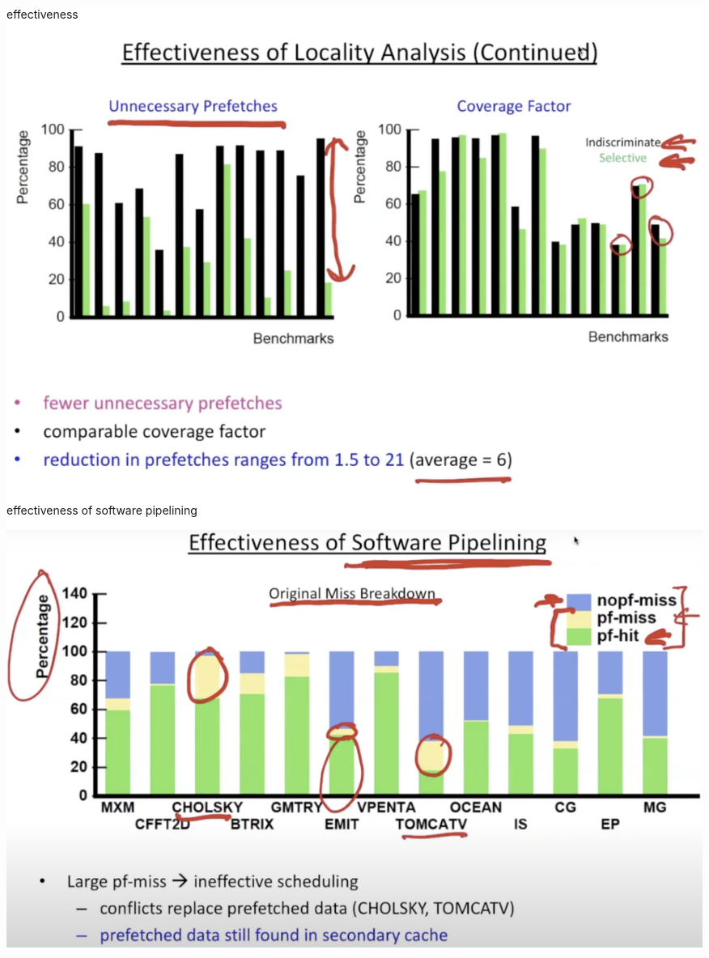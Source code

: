 effectiveness

![](/assets/images/pp/12-6.png)

effectiveness of software pipelining

![](/assets/images/pp/12-7.png)
